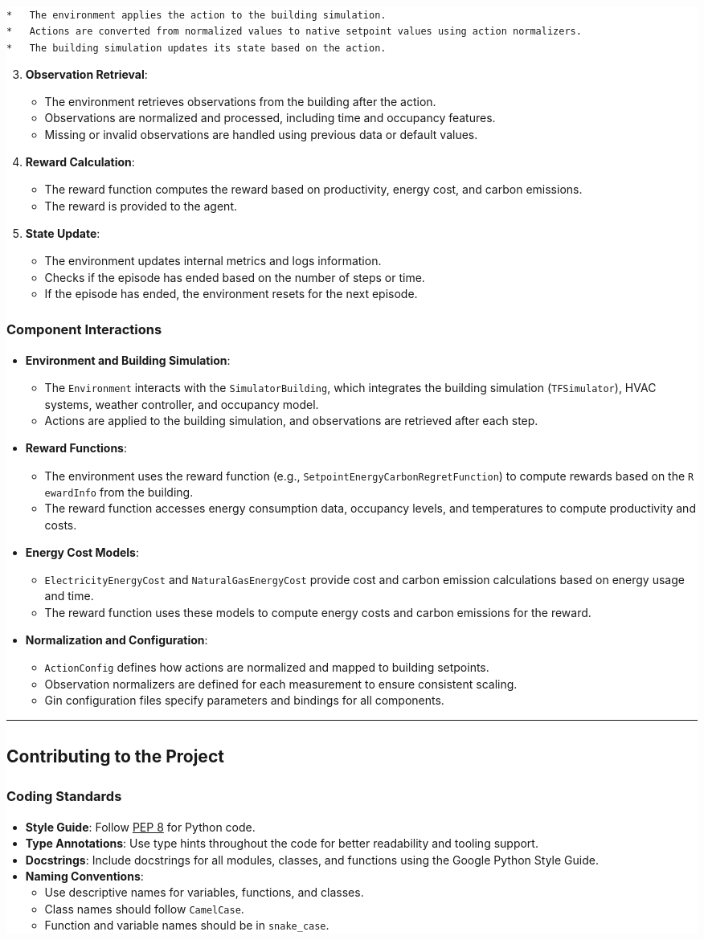     *   The environment applies the action to the building simulation.
    *   Actions are converted from normalized values to native setpoint values using action normalizers.
    *   The building simulation updates its state based on the action.
3.  **Observation Retrieval**:
    
    *   The environment retrieves observations from the building after the action.
    *   Observations are normalized and processed, including time and occupancy features.
    *   Missing or invalid observations are handled using previous data or default values.
4.  **Reward Calculation**:
    
    *   The reward function computes the reward based on productivity, energy cost, and carbon emissions.
    *   The reward is provided to the agent.
5.  **State Update**:
    
    *   The environment updates internal metrics and logs information.
    *   Checks if the episode has ended based on the number of steps or time.
    *   If the episode has ended, the environment resets for the next episode.

### Component Interactions

*   **Environment and Building Simulation**:
    
    *   The `Environment` interacts with the `SimulatorBuilding`, which integrates the building simulation (`TFSimulator`), HVAC systems, weather controller, and occupancy model.
    *   Actions are applied to the building simulation, and observations are retrieved after each step.
*   **Reward Functions**:
    
    *   The environment uses the reward function (e.g., `SetpointEnergyCarbonRegretFunction`) to compute rewards based on the `RewardInfo` from the building.
    *   The reward function accesses energy consumption data, occupancy levels, and temperatures to compute productivity and costs.
*   **Energy Cost Models**:
    
    *   `ElectricityEnergyCost` and `NaturalGasEnergyCost` provide cost and carbon emission calculations based on energy usage and time.
    *   The reward function uses these models to compute energy costs and carbon emissions for the reward.
*   **Normalization and Configuration**:
    
    *   `ActionConfig` defines how actions are normalized and mapped to building setpoints.
    *   Observation normalizers are defined for each measurement to ensure consistent scaling.
    *   Gin configuration files specify parameters and bindings for all components.

* * *

Contributing to the Project
---------------------------

### Coding Standards

*   **Style Guide**: Follow [PEP 8](https://www.python.org/dev/peps/pep-0008/) for Python code.
*   **Type Annotations**: Use type hints throughout the code for better readability and tooling support.
*   **Docstrings**: Include docstrings for all modules, classes, and functions using the Google Python Style Guide.
*   **Naming Conventions**:
    *   Use descriptive names for variables, functions, and classes.
    *   Class names should follow `CamelCase`.
    *   Function and variable names should be in `snake_case`.

